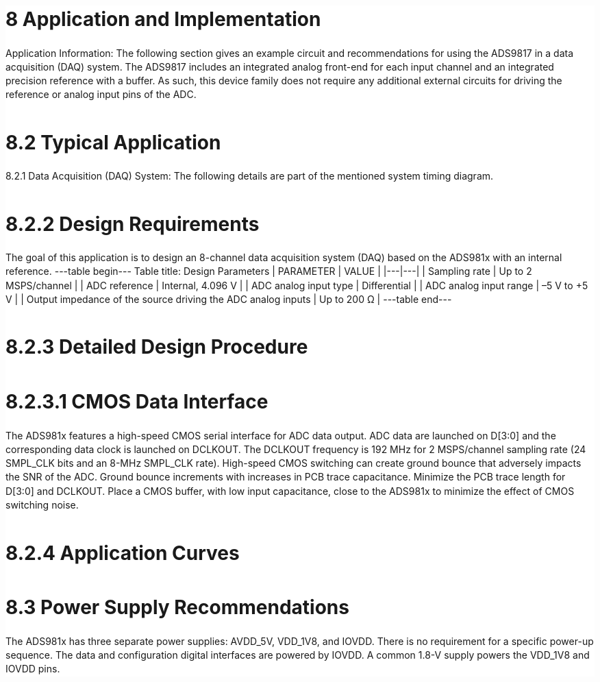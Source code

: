 # 8 Application and Implementation
Application Information: The following section gives an example circuit and recommendations for using the ADS9817 in a data acquisition (DAQ) system. The ADS9817 includes an integrated analog front-end for each input channel and an 
integrated precision reference with a buffer. As such, this device family does not require any additional external 
circuits for driving the reference or analog input pins of the ADC.

# 8.2 Typical Application
8.2.1 Data Acquisition (DAQ) System:
The following details are part of the mentioned system timing diagram.

# 8.2.2 Design Requirements
The goal of this application is to design an 8-channel data acquisition system (DAQ) based on the ADS981x with 
an internal reference. 
---table begin---
Table title: Design Parameters
| PARAMETER | VALUE |
|---|---|
| Sampling rate | Up to 2 MSPS/channel |
| ADC reference | Internal, 4.096 V |
| ADC analog input type | Differential |
| ADC analog input range | –5 V to +5 V |
| Output impedance of the source driving the ADC analog inputs | Up to 200 Ω |
---table end---

# 8.2.3 Detailed Design Procedure

# 8.2.3.1 CMOS Data Interface
The ADS981x features a high-speed CMOS serial interface for ADC data output. ADC data are launched on D[3:0] and the corresponding data clock is launched on DCLKOUT. The DCLKOUT frequency is 192 MHz for 2 MSPS/channel sampling rate (24 SMPL_CLK bits and an 8-MHz SMPL_CLK rate).
High-speed CMOS switching can create ground bounce that adversely impacts the SNR of the ADC. Ground bounce increments with increases in PCB trace capacitance. Minimize the PCB trace length for D[3:0] and DCLKOUT. Place a CMOS buffer, with low input capacitance, close to the ADS981x to minimize the effect of CMOS switching noise.

# 8.2.4 Application Curves

# 8.3 Power Supply Recommendations
The ADS981x has three separate power supplies: AVDD_5V, VDD_1V8, and IOVDD. There is no requirement for a specific power-up sequence. The data and configuration digital interfaces are powered by IOVDD. A common 1.8-V supply powers the VDD_1V8 and IOVDD pins.
